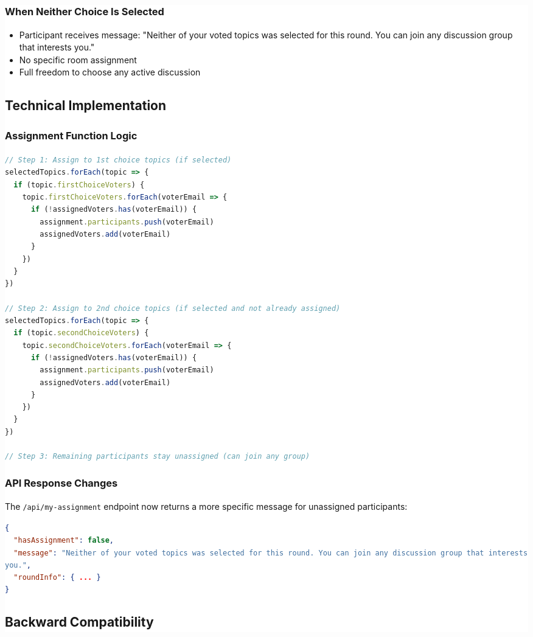 ### When Neither Choice Is Selected
- Participant receives message: "Neither of your voted topics was selected for this round. You can join any discussion group that interests you."
- No specific room assignment
- Full freedom to choose any active discussion

## Technical Implementation

### Assignment Function Logic

```typescript
// Step 1: Assign to 1st choice topics (if selected)
selectedTopics.forEach(topic => {
  if (topic.firstChoiceVoters) {
    topic.firstChoiceVoters.forEach(voterEmail => {
      if (!assignedVoters.has(voterEmail)) {
        assignment.participants.push(voterEmail)
        assignedVoters.add(voterEmail)
      }
    })
  }
})

// Step 2: Assign to 2nd choice topics (if selected and not already assigned)
selectedTopics.forEach(topic => {
  if (topic.secondChoiceVoters) {
    topic.secondChoiceVoters.forEach(voterEmail => {
      if (!assignedVoters.has(voterEmail)) {
        assignment.participants.push(voterEmail)
        assignedVoters.add(voterEmail)
      }
    })
  }
})

// Step 3: Remaining participants stay unassigned (can join any group)
```

### API Response Changes

The `/api/my-assignment` endpoint now returns a more specific message for unassigned participants:

```json
{
  "hasAssignment": false,
  "message": "Neither of your voted topics was selected for this round. You can join any discussion group that interests you.",
  "roundInfo": { ... }
}
```

## Backward Compatibility
